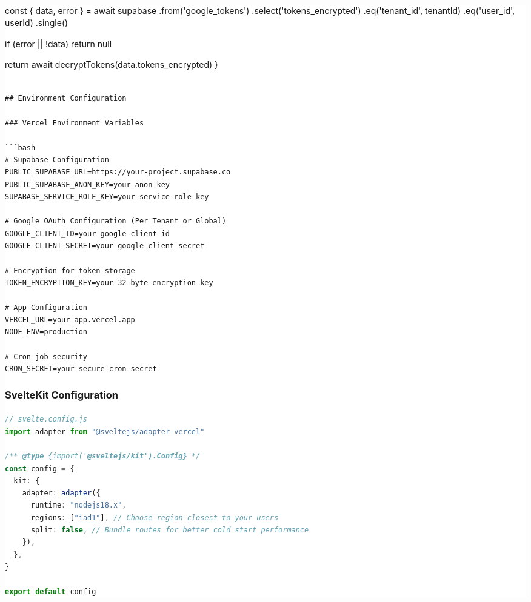 const { data, error } = await supabase
.from('google_tokens')
.select('tokens_encrypted')
.eq('tenant_id', tenantId)
.eq('user_id', userId)
.single()

if (error || \!data) return null

return await decryptTokens(data.tokens_encrypted)
}

````

## Environment Configuration

### Vercel Environment Variables

```bash
# Supabase Configuration
PUBLIC_SUPABASE_URL=https://your-project.supabase.co
PUBLIC_SUPABASE_ANON_KEY=your-anon-key
SUPABASE_SERVICE_ROLE_KEY=your-service-role-key

# Google OAuth Configuration (Per Tenant or Global)
GOOGLE_CLIENT_ID=your-google-client-id
GOOGLE_CLIENT_SECRET=your-google-client-secret

# Encryption for token storage
TOKEN_ENCRYPTION_KEY=your-32-byte-encryption-key

# App Configuration
VERCEL_URL=your-app.vercel.app
NODE_ENV=production

# Cron job security
CRON_SECRET=your-secure-cron-secret
````

### SvelteKit Configuration

```typescript
// svelte.config.js
import adapter from "@sveltejs/adapter-vercel"

/** @type {import('@sveltejs/kit').Config} */
const config = {
  kit: {
    adapter: adapter({
      runtime: "nodejs18.x",
      regions: ["iad1"], // Choose region closest to your users
      split: false, // Bundle routes for better cold start performance
    }),
  },
}

export default config
```
